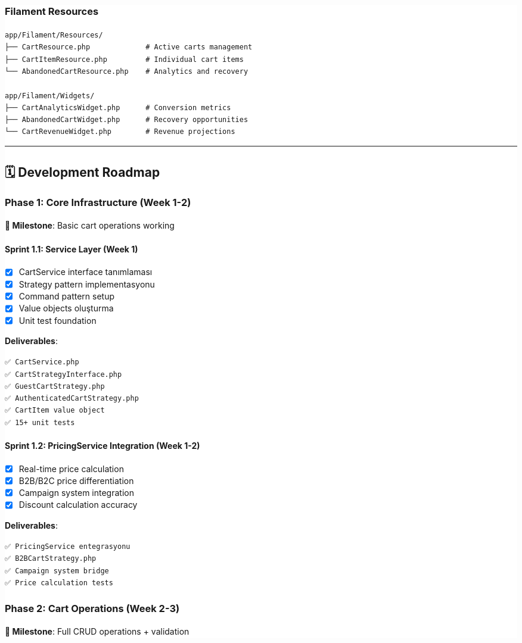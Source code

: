 ### Filament Resources
```
app/Filament/Resources/
├── CartResource.php             # Active carts management
├── CartItemResource.php         # Individual cart items
└── AbandonedCartResource.php    # Analytics and recovery

app/Filament/Widgets/
├── CartAnalyticsWidget.php      # Conversion metrics
├── AbandonedCartWidget.php      # Recovery opportunities
└── CartRevenueWidget.php        # Revenue projections
```

---

## 🗓️ Development Roadmap

### Phase 1: Core Infrastructure (Week 1-2)
**🎯 Milestone**: Basic cart operations working

#### Sprint 1.1: Service Layer (Week 1)
- [X] CartService interface tanımlaması
- [X] Strategy pattern implementasyonu
- [X] Command pattern setup
- [X] Value objects oluşturma
- [X] Unit test foundation

**Deliverables**:
```
✅ CartService.php
✅ CartStrategyInterface.php  
✅ GuestCartStrategy.php
✅ AuthenticatedCartStrategy.php
✅ CartItem value object
✅ 15+ unit tests
```

#### Sprint 1.2: PricingService Integration (Week 1-2)
- [X] Real-time price calculation
- [X] B2B/B2C price differentiation
- [X] Campaign system integration
- [X] Discount calculation accuracy

**Deliverables**:
```
✅ PricingService entegrasyonu
✅ B2BCartStrategy.php
✅ Campaign system bridge
✅ Price calculation tests
```

### Phase 2: Cart Operations (Week 2-3)
**🎯 Milestone**: Full CRUD operations + validation
